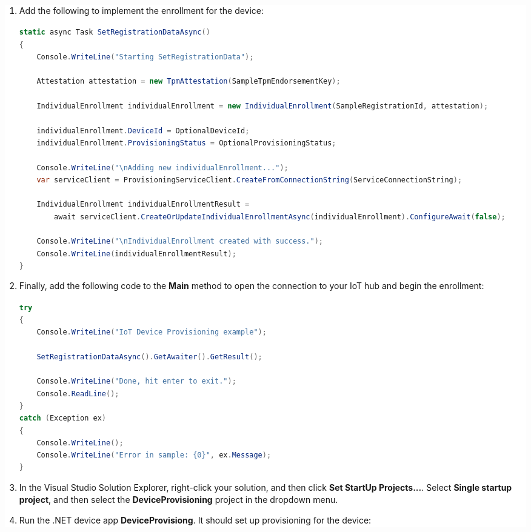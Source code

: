 1. Add the following to implement the enrollment for the device:

    ```csharp
    static async Task SetRegistrationDataAsync()
    {
        Console.WriteLine("Starting SetRegistrationData");

        Attestation attestation = new TpmAttestation(SampleTpmEndorsementKey);

        IndividualEnrollment individualEnrollment = new IndividualEnrollment(SampleRegistrationId, attestation);

        individualEnrollment.DeviceId = OptionalDeviceId;
        individualEnrollment.ProvisioningStatus = OptionalProvisioningStatus;

        Console.WriteLine("\nAdding new individualEnrollment...");
        var serviceClient = ProvisioningServiceClient.CreateFromConnectionString(ServiceConnectionString);

        IndividualEnrollment individualEnrollmentResult =
            await serviceClient.CreateOrUpdateIndividualEnrollmentAsync(individualEnrollment).ConfigureAwait(false);

        Console.WriteLine("\nIndividualEnrollment created with success.");
        Console.WriteLine(individualEnrollmentResult);
    }
    ```

1. Finally, add the following code to the **Main** method to open the connection to your IoT hub and begin the enrollment:
   
    ```csharp
    try
    {
        Console.WriteLine("IoT Device Provisioning example");

        SetRegistrationDataAsync().GetAwaiter().GetResult();
            
        Console.WriteLine("Done, hit enter to exit.");
        Console.ReadLine();
    }
    catch (Exception ex)
    {
        Console.WriteLine();
        Console.WriteLine("Error in sample: {0}", ex.Message);
    }
    ```
        
1. In the Visual Studio Solution Explorer, right-click your solution, and then click **Set StartUp Projects...**. Select **Single startup project**, and then select the **DeviceProvisioning** project in the dropdown menu.  

1. Run the .NET device app **DeviceProvisiong**. It should set up provisioning for the device: 
